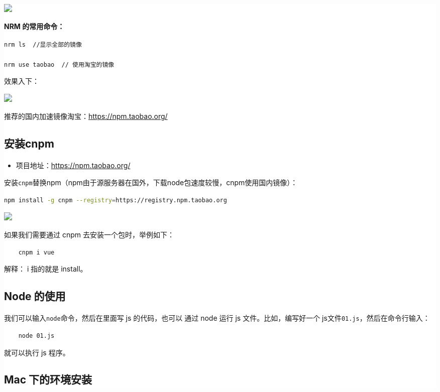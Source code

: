 ![](http://img.smyhvae.com/20180302_1208.png)



**NRM 的常用命令：**

```
nrm ls  //显示全部的镜像

nrm use taobao  // 使用淘宝的镜像
```

效果入下：

![](http://img.smyhvae.com/20180302_1215.png)


推荐的国内加速镜像淘宝：<https://npm.taobao.org/>


<a id="%E5%AE%89%E8%A3%85cnpm"></a>
## 安装cnpm

- 项目地址：<https://npm.taobao.org/>

安装`cnpm`替换npm（npm由于源服务器在国外，下载node包速度较慢，cnpm使用国内镜像）：

```bash
npm install -g cnpm --registry=https://registry.npm.taobao.org
```


![](http://img.smyhvae.com/20180302_2204.png)


如果我们需要通过 cnpm 去安装一个包时，举例如下：

```
	cnpm i vue
```


解释： i  指的就是 install。



<a id="node-%E7%9A%84%E4%BD%BF%E7%94%A8"></a>
## Node 的使用

我们可以输入`node`命令，然后在里面写 js 的代码，也可以 通过 node 运行 js 文件。比如，编写好一个 js文件`01.js`，然后在命令行输入：

```
	node 01.js
```

就可以执行  js 程序。


<a id="mac-%E4%B8%8B%E7%9A%84%E7%8E%AF%E5%A2%83%E5%AE%89%E8%A3%85"></a>
## Mac 下的环境安装
